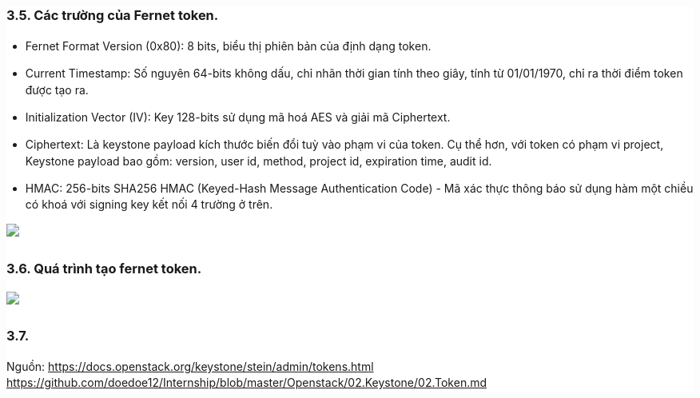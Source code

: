 ### 3.5. Các trường của Fernet token.
- Fernet Format Version (0x80): 8 bits, biểu thị phiên bản của định dạng token.
- Current Timestamp: Số nguyên 64-bits không dấu, chỉ nhãn thời gian tính theo giây, tính từ 01/01/1970, chỉ ra thời điểm token được tạo ra.

- Initialization Vector (IV): Key 128-bits sử dụng mã hoá AES và giải mã Ciphertext.

- Ciphertext: Là keystone payload kích thước biến đổi tuỳ vào phạm vi của token. Cụ thể hơn, với token có phạm vi project, Keystone payload bao gồm: version, user id, method, project id, expiration time, audit id.

- HMAC: 256-bits SHA256 HMAC (Keyed-Hash Message Authentication Code) - Mã xác thực thông báo sử dụng hàm một chiều có khoá với signing key kết nối 4 trường ở trên.

![](https://i.imgur.com/Shws7g3.png)

### 3.6. Quá trình tạo fernet token.

![](https://i.imgur.com/r09lQpT.png)

### 3.7.










Nguồn:
https://docs.openstack.org/keystone/stein/admin/tokens.html
https://github.com/doedoe12/Internship/blob/master/Openstack/02.Keystone/02.Token.md